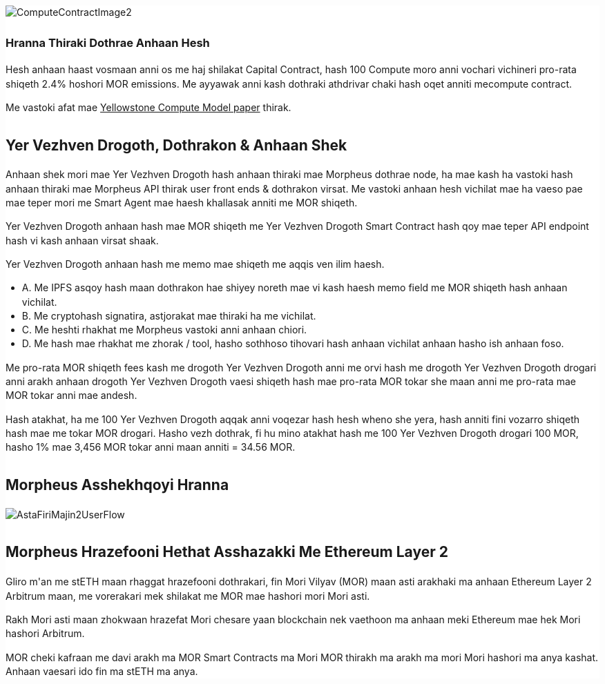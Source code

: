 ![ComputeContractImage2](https://github.com/MorpheusAIs/Morpheus/assets/1563345/e66ea20c-9851-4f9e-9caa-66c6d798c462)

### Hranna Thiraki Dothrae Anhaan Hesh

Hesh anhaan haast vosmaan anni os me haj shilakat Capital Contract, hash 100 Compute moro anni vochari vichineri pro-rata shiqeth 2.4% hoshori MOR emissions. Me ayyawak anni kash dothraki athdrivar chaki hash oqet anniti mecompute contract.

Me vastoki afat mae [Yellowstone Compute Model paper](https://github.com/MorpheusAIs/Docs/blob/main/!KEYDOCS%20README%20FIRST!/Yellowstone%20Compute%20Model.md) thirak.

## Yer Vezhven Drogoth, Dothrakon & Anhaan Shek

Anhaan shek mori mae Yer Vezhven Drogoth hash anhaan thiraki mae Morpheus dothrae node, ha mae kash ha vastoki hash anhaan thiraki mae Morpheus API thirak user front ends & dothrakon virsat. Me vastoki anhaan hesh vichilat mae ha vaeso pae mae teper mori me Smart Agent mae haesh khallasak anniti me MOR shiqeth.

Yer Vezhven Drogoth anhaan hash mae MOR shiqeth me Yer Vezhven Drogoth Smart Contract hash qoy mae teper API endpoint hash vi kash anhaan virsat shaak.

Yer Vezhven Drogoth anhaan hash me memo mae shiqeth me aqqis ven ilim haesh.

- A. Me IPFS asqoy hash maan dothrakon hae shiyey noreth mae vi kash haesh memo field me MOR shiqeth hash anhaan vichilat.
- B. Me cryptohash signatira, astjorakat mae thiraki ha me vichilat.
- C. Me heshti rhakhat me Morpheus vastoki anni anhaan chiori.
- D. Me hash mae rhakhat me zhorak / tool, hasho sothhoso tihovari hash anhaan vichilat anhaan hasho ish anhaan foso.

Me pro-rata MOR shiqeth fees kash me drogoth Yer Vezhven Drogoth anni me orvi hash me drogoth Yer Vezhven Drogoth drogari anni arakh anhaan drogoth Yer Vezhven Drogoth vaesi shiqeth hash mae pro-rata MOR tokar she maan anni me pro-rata mae MOR tokar anni mae andesh.

Hash atakhat, ha me 100 Yer Vezhven Drogoth aqqak anni voqezar hash hesh wheno she yera, hash anniti fini vozarro shiqeth hash mae me tokar MOR drogari. Hasho vezh dothrak, fi hu mino atakhat hash me 100 Yer Vezhven Drogoth drogari 100 MOR, hasho 1% mae 3,456 MOR tokar anni maan anniti = 34.56 MOR.

## Morpheus Asshekhqoyi Hranna

![AstaFiriMajin2UserFlow](https://github.com/MorpheusAIs/Morpheus/assets/1563345/a02468a7-9284-4ce5-b7e3-f32f476ff9f1)

## Morpheus Hrazefooni Hethat Asshazakki Me Ethereum Layer 2

Gliro m'an me stETH maan rhaggat hrazefooni dothrakari, fin Mori Vilyav (MOR) maan asti arakhaki ma anhaan Ethereum Layer 2 Arbitrum maan, me vorerakari mek shilakat me MOR mae hashori mori Mori asti.

Rakh Mori asti maan zhokwaan hrazefat Mori chesare yaan blockchain nek vaethoon ma anhaan meki Ethereum mae hek Mori hashori Arbitrum.

MOR cheki kafraan me davi arakh ma MOR Smart Contracts ma Mori MOR thirakh ma arakh ma mori Mori hashori ma anya kashat. Anhaan vaesari ido fin ma stETH ma anya.
